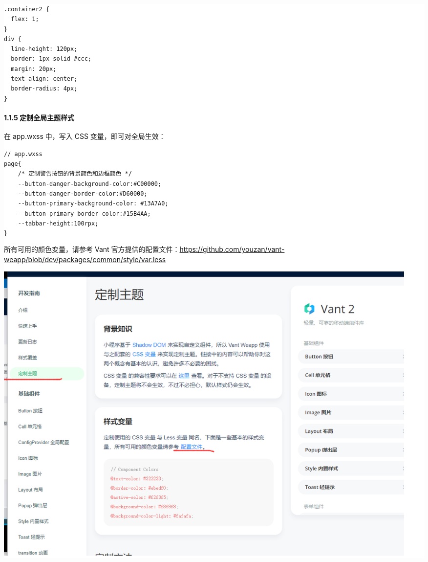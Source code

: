 ```
.container2 {
  flex: 1;
}
div {
  line-height: 120px;
  border: 1px solid #ccc;
  margin: 20px;
  text-align: center;
  border-radius: 4px;
}

```

#### 1.1.5 定制全局主题样式

在 app.wxss 中，写入 CSS 变量，即可对全局生效：

```
// app.wxss
page{
    /* 定制警告按钮的背景颜色和边框颜色 */
    --button-danger-background-color:#C00000;
    --button-danger-border-color:#D60000;
    --button-primary-background-color: #13A7A0;
    --button-primary-border-color:#15B4AA;
    --tabbar-height:100rpx;
}

```

所有可用的颜色变量，请参考 Vant 官方提供的配置文件：https://github.com/youzan/vant-weapp/blob/dev/packages/common/style/var.less

<img src="images/image-20230105144100777.png" alt="image-20230105144100777" style="zoom:80%;" />
